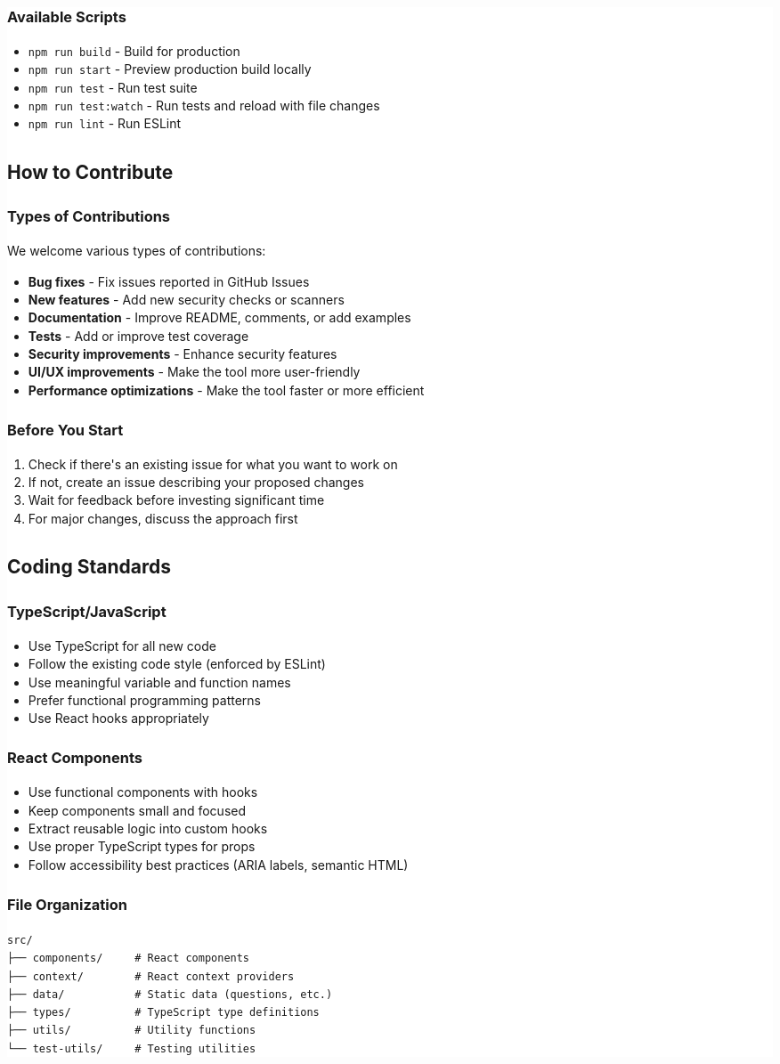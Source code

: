 ### Available Scripts

- `npm run build` - Build for production
- `npm run start` - Preview production build locally
- `npm run test` - Run test suite
- `npm run test:watch` - Run tests and reload with file changes
- `npm run lint` - Run ESLint

## How to Contribute

### Types of Contributions

We welcome various types of contributions:

- **Bug fixes** - Fix issues reported in GitHub Issues
- **New features** - Add new security checks or scanners
- **Documentation** - Improve README, comments, or add examples
- **Tests** - Add or improve test coverage
- **Security improvements** - Enhance security features
- **UI/UX improvements** - Make the tool more user-friendly
- **Performance optimizations** - Make the tool faster or more efficient

### Before You Start

1. Check if there's an existing issue for what you want to work on
2. If not, create an issue describing your proposed changes
3. Wait for feedback before investing significant time
4. For major changes, discuss the approach first

## Coding Standards

### TypeScript/JavaScript

- Use TypeScript for all new code
- Follow the existing code style (enforced by ESLint)
- Use meaningful variable and function names
- Prefer functional programming patterns
- Use React hooks appropriately

### React Components

- Use functional components with hooks
- Keep components small and focused
- Extract reusable logic into custom hooks
- Use proper TypeScript types for props
- Follow accessibility best practices (ARIA labels, semantic HTML)

### File Organization

```
src/
├── components/     # React components
├── context/        # React context providers
├── data/           # Static data (questions, etc.)
├── types/          # TypeScript type definitions
├── utils/          # Utility functions
└── test-utils/     # Testing utilities
```
